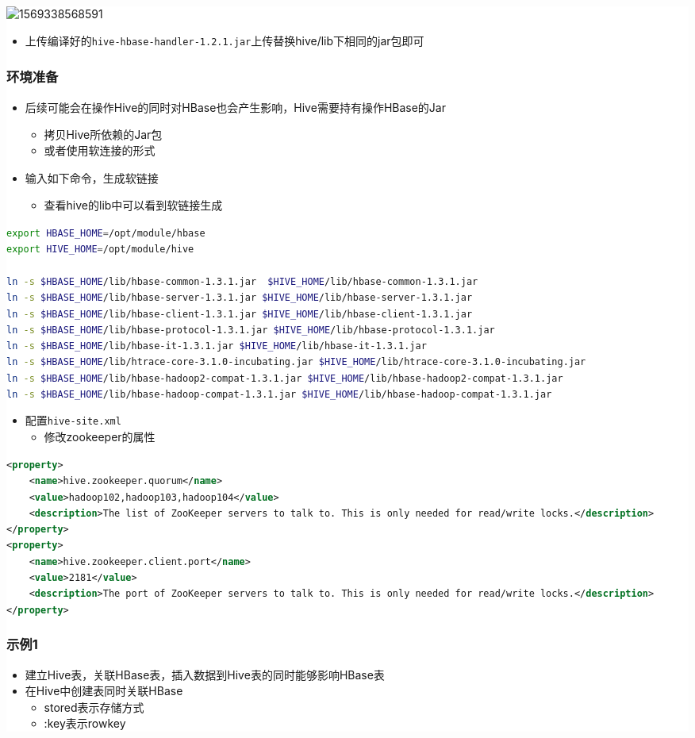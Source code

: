 ![1569338568591](img/hbase/30.png)

- 上传编译好的`hive-hbase-handler-1.2.1.jar`上传替换hive/lib下相同的jar包即可

  

### 环境准备

- 后续可能会在操作Hive的同时对HBase也会产生影响，Hive需要持有操作HBase的Jar
  - 拷贝Hive所依赖的Jar包
  - 或者使用软连接的形式

- 输入如下命令，生成软链接
  - 查看hive的lib中可以看到软链接生成

```bash
export HBASE_HOME=/opt/module/hbase
export HIVE_HOME=/opt/module/hive

ln -s $HBASE_HOME/lib/hbase-common-1.3.1.jar  $HIVE_HOME/lib/hbase-common-1.3.1.jar
ln -s $HBASE_HOME/lib/hbase-server-1.3.1.jar $HIVE_HOME/lib/hbase-server-1.3.1.jar
ln -s $HBASE_HOME/lib/hbase-client-1.3.1.jar $HIVE_HOME/lib/hbase-client-1.3.1.jar
ln -s $HBASE_HOME/lib/hbase-protocol-1.3.1.jar $HIVE_HOME/lib/hbase-protocol-1.3.1.jar
ln -s $HBASE_HOME/lib/hbase-it-1.3.1.jar $HIVE_HOME/lib/hbase-it-1.3.1.jar
ln -s $HBASE_HOME/lib/htrace-core-3.1.0-incubating.jar $HIVE_HOME/lib/htrace-core-3.1.0-incubating.jar
ln -s $HBASE_HOME/lib/hbase-hadoop2-compat-1.3.1.jar $HIVE_HOME/lib/hbase-hadoop2-compat-1.3.1.jar
ln -s $HBASE_HOME/lib/hbase-hadoop-compat-1.3.1.jar $HIVE_HOME/lib/hbase-hadoop-compat-1.3.1.jar
```

- 配置`hive-site.xml`
  - 修改zookeeper的属性

```xml
<property>
    <name>hive.zookeeper.quorum</name>
    <value>hadoop102,hadoop103,hadoop104</value>
    <description>The list of ZooKeeper servers to talk to. This is only needed for read/write locks.</description>
</property>
<property>
    <name>hive.zookeeper.client.port</name>
    <value>2181</value>
    <description>The port of ZooKeeper servers to talk to. This is only needed for read/write locks.</description>
</property>
```



### 示例1

- 建立Hive表，关联HBase表，插入数据到Hive表的同时能够影响HBase表
- 在Hive中创建表同时关联HBase
  - stored表示存储方式
  - :key表示rowkey
